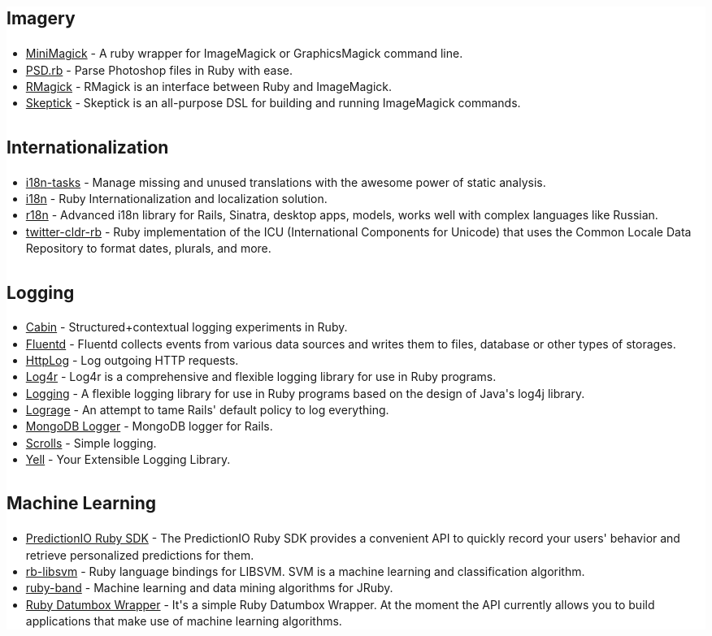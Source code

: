 ## Imagery

* [MiniMagick](https://github.com/minimagick/minimagick) - A ruby wrapper for ImageMagick or GraphicsMagick command line.
* [PSD.rb](https://github.com/layervault/psd.rb) - Parse Photoshop files in Ruby with ease.
* [RMagick](https://github.com/rmagick/rmagick) - RMagick is an interface between Ruby and ImageMagick.
* [Skeptick](https://github.com/maxim/skeptick) - Skeptick is an all-purpose DSL for building and running ImageMagick commands.

## Internationalization

* [i18n-tasks](https://github.com/glebm/i18n-tasks) - Manage missing and unused translations with the awesome power of static analysis.
* [i18n](https://github.com/svenfuchs/i18n) - Ruby Internationalization and localization solution.
* [r18n](https://github.com/ai/r18n) - Advanced i18n library for Rails, Sinatra, desktop apps, models, works well with complex languages like Russian.
* [twitter-cldr-rb](https://github.com/twitter/twitter-cldr-rb) - Ruby implementation of the ICU (International Components for Unicode) that uses the Common Locale Data Repository to format dates, plurals, and more.

## Logging

* [Cabin](https://github.com/jordansissel/ruby-cabin) - Structured+contextual logging experiments in Ruby.
* [Fluentd](https://github.com/fluent/fluentd) - Fluentd collects events from various data sources and writes them to files, database or other types of storages.
* [HttpLog](https://github.com/trusche/httplog) - Log outgoing HTTP requests.
* [Log4r](https://github.com/colbygk/log4r) - Log4r is a comprehensive and flexible logging library for use in Ruby programs.
* [Logging](https://github.com/TwP/logging) - A flexible logging library for use in Ruby programs based on the design of Java's log4j library.
* [Lograge](https://github.com/roidrage/lograge) - An attempt to tame Rails' default policy to log everything.
* [MongoDB Logger](https://github.com/le0pard/mongodb_logger) - MongoDB logger for Rails.
* [Scrolls](https://github.com/asenchi/scrolls) - Simple logging.
* [Yell](https://github.com/rudionrails/yell) - Your Extensible Logging Library.

## Machine Learning

* [PredictionIO Ruby SDK](https://github.com/PredictionIO/PredictionIO-Ruby-SDK) - The PredictionIO Ruby SDK provides a convenient API to quickly record your users' behavior and retrieve personalized predictions for them.
* [rb-libsvm](https://github.com/febeling/rb-libsvm) - Ruby language bindings for LIBSVM. SVM is a machine learning and classification algorithm.
* [ruby-band](https://github.com/arrigonialberto86/ruby-band) - Machine learning and data mining algorithms for JRuby.
* [Ruby Datumbox Wrapper](https://github.com/marloncarvalho/ruby-datumbox) - It's a simple Ruby Datumbox Wrapper. At the moment the API currently allows you to build applications that make use of machine learning algorithms.
